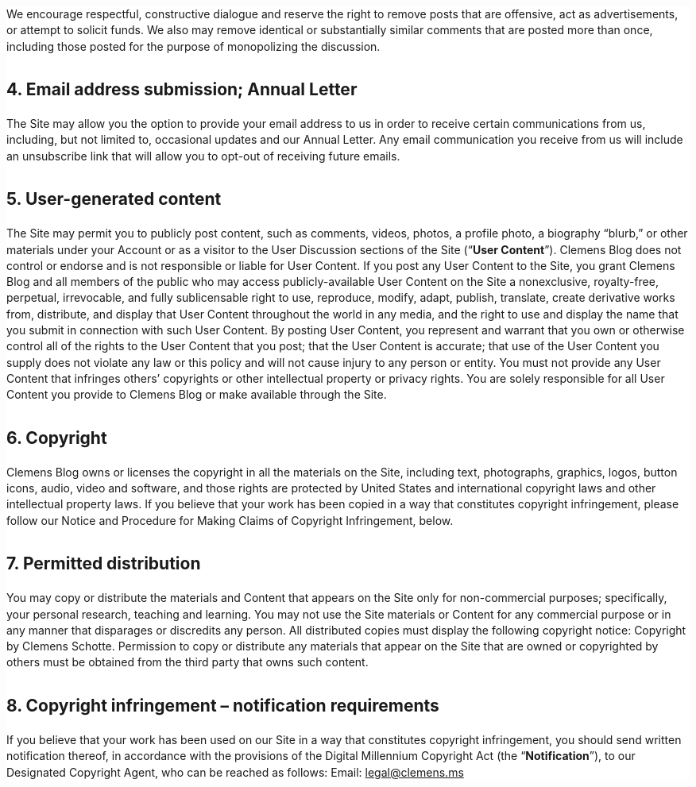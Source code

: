 We encourage respectful, constructive dialogue and reserve the right to remove posts that are offensive, act as advertisements, or attempt to solicit funds. We also may remove identical or substantially similar comments that are posted more than once, including those posted for the purpose of monopolizing the discussion.

## 4. Email address submission; Annual Letter

The Site may allow you the option to provide your email address to us in order to receive certain communications from us, including, but not limited to, occasional updates and our Annual Letter. Any email communication you receive from us will include an unsubscribe link that will allow you to opt-out of receiving future emails.

## 5. User-generated content

The Site may permit you to publicly post content, such as comments, videos, photos, a profile photo, a biography “blurb,” or other materials under your Account or as a visitor to the User Discussion sections of the Site (“**User Content**”). Clemens Blog does not control or endorse and is not responsible or liable for User Content. If you post any User Content to the Site, you grant Clemens Blog and all members of the public who may access publicly-available User Content on the Site a nonexclusive, royalty-free, perpetual, irrevocable, and fully sublicensable right to use, reproduce, modify, adapt, publish, translate, create derivative works from, distribute, and display that User Content throughout the world in any media, and the right to use and display the name that you submit in connection with such User Content. By posting User Content, you represent and warrant that you own or otherwise control all of the rights to the User Content that you post; that the User Content is accurate; that use of the User Content you supply does not violate any law or this policy and will not cause injury to any person or entity. You must not provide any User Content that infringes others’ copyrights or other intellectual property or privacy rights. You are solely responsible for all User Content you provide to Clemens Blog or make available through the Site.

## 6. Copyright

Clemens Blog owns or licenses the copyright in all the materials on the Site, including text, photographs, graphics, logos, button icons, audio, video and software, and those rights are protected by United States and international copyright laws and other intellectual property laws. If you believe that your work has been copied in a way that constitutes copyright infringement, please follow our Notice and Procedure for Making Claims of Copyright Infringement, below.

## 7. Permitted distribution

You may copy or distribute the materials and Content that appears on the Site only for non-commercial purposes; specifically, your personal research, teaching and learning. You may not use the Site materials or Content for any commercial purpose or in any manner that disparages or discredits any person. All distributed copies must display the following copyright notice: Copyright by Clemens Schotte. Permission to copy or distribute any materials that appear on the Site that are owned or copyrighted by others must be obtained from the third party that owns such content.

## 8. Copyright infringement – notification requirements

If you believe that your work has been used on our Site in a way that constitutes copyright infringement, you should send written notification thereof, in accordance with the provisions of the Digital Millennium Copyright Act (the “**Notification**”), to our Designated Copyright Agent, who can be reached as follows:
Email: [legal@clemens.ms](mailto:legal@clemens.ms)
